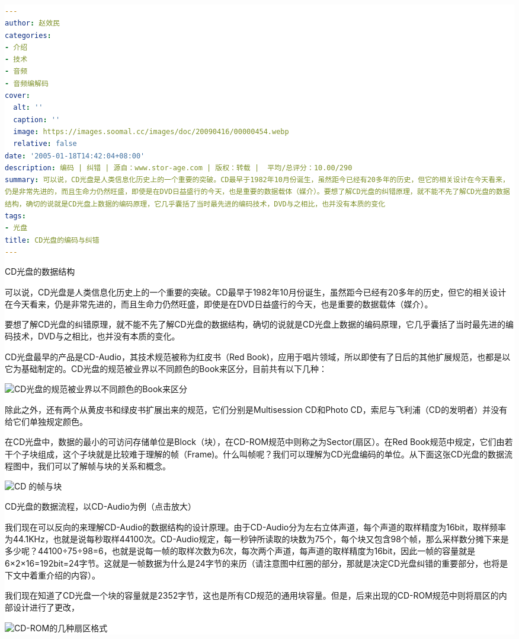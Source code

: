 ```yaml
---
author: 赵效民
categories:
- 介绍
- 技术
- 音频
- 音频编解码
cover:
  alt: ''
  caption: ''
  image: https://images.soomal.cc/images/doc/20090416/00000454.webp
  relative: false
date: '2005-01-18T14:42:04+08:00'
description: 编码 | 纠错 | 源自：www.stor-age.com | 版权：转载 |  平均/总评分：10.00/290
summary: 可以说，CD光盘是人类信息化历史上的一个重要的突破。CD最早于1982年10月份诞生，虽然距今已经有20多年的历史，但它的相关设计在今天看来，仍是非常先进的，而且生命力仍然旺盛，即使是在DVD日益盛行的今天，也是重要的数据载体（媒介）。要想了解CD光盘的纠错原理，就不能不先了解CD光盘的数据结构，确切的说就是CD光盘上数据的编码原理，它几乎囊括了当时最先进的编码技术，DVD与之相比，也并没有本质的变化
tags:
- 光盘
title: CD光盘的编码与纠错
---
```


CD光盘的数据结构

可以说，CD光盘是人类信息化历史上的一个重要的突破。CD最早于1982年10月份诞生，虽然距今已经有20多年的历史，但它的相关设计在今天看来，仍是非常先进的，而且生命力仍然旺盛，即使是在DVD日益盛行的今天，也是重要的数据载体（媒介）。

要想了解CD光盘的纠错原理，就不能不先了解CD光盘的数据结构，确切的说就是CD光盘上数据的编码原理，它几乎囊括了当时最先进的编码技术，DVD与之相比，也并没有本质的变化。

CD光盘最早的产品是CD-Audio，其技术规范被称为红皮书（Red Book)，应用于唱片领域，所以即使有了日后的其他扩展规范，也都是以它为基础制定的。CD光盘的规范被业界以不同颜色的Book来区分，目前共有以下几种：



![CD光盘的规范被业界以不同颜色的Book来区分](https://images.soomal.cc/images/doc/20090416/00000637.webp)



除此之外，还有两个从黄皮书和绿皮书扩展出来的规范，它们分别是Multisession CD和Photo CD，索尼与飞利浦（CD的发明者）并没有给它们单独规定颜色。

在CD光盘中，数据的最小的可访问存储单位是Block（块），在CD-ROM规范中则称之为Sector(扇区）。在Red Book规范中规定，它们由若干个子块组成，这个子块就是比较难于理解的帧（Frame)。什么叫帧呢？我们可以理解为CD光盘编码的单位。从下面这张CD光盘的数据流程图中，我们可以了解帧与块的关系和概念。

![CD 的帧与块](https://images.soomal.cc/images/doc/20090416/00000638.webp)



CD光盘的数据流程，以CD-Audio为例（点击放大）

我们现在可以反向的来理解CD-Audio的数据结构的设计原理。由于CD-Audio分为左右立体声道，每个声道的取样精度为16bit，取样频率为44.1KHz，也就是说每秒取样44100次。CD-Audio规定，每一秒钟所读取的块数为75个，每个块又包含98个帧，那么采样数分摊下来是多少呢？44100÷75÷98=6，也就是说每一帧的取样次数为6次，每次两个声道，每声道的取样精度为16bit，因此一帧的容量就是6×2×16=192bit=24字节。这就是一帧数据为什么是24字节的来历（请注意图中红圈的部分，那就是决定CD光盘纠错的重要部分，也将是下文中着重介绍的内容）。

我们现在知道了CD光盘一个块的容量就是2352字节，这也是所有CD规范的通用块容量。但是，后来出现的CD-ROM规范中则将扇区的内部设计进行了更改，

![CD-ROM的几种扇区格式](https://images.soomal.cc/images/doc/20090416/00000639.webp)
